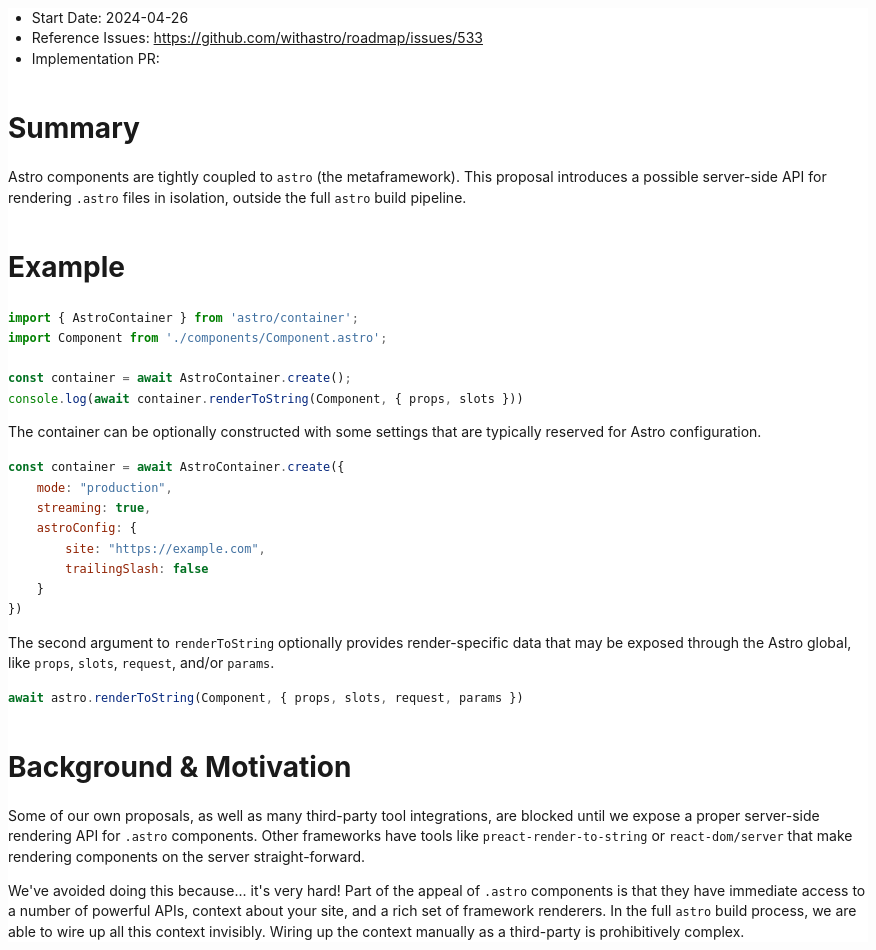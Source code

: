 - Start Date: 2024-04-26
- Reference Issues: https://github.com/withastro/roadmap/issues/533
- Implementation PR: 

# Summary

Astro components are tightly coupled to `astro` (the metaframework). This proposal introduces a possible server-side API for rendering `.astro` files in isolation, outside the full `astro` build pipeline.

# Example

```js
import { AstroContainer } from 'astro/container';
import Component from './components/Component.astro';

const container = await AstroContainer.create();
console.log(await container.renderToString(Component, { props, slots }))
```

The container can be optionally constructed with some settings that are typically reserved for Astro configuration.
```js
const container = await AstroContainer.create({
    mode: "production",
    streaming: true,
    astroConfig: {
        site: "https://example.com",
        trailingSlash: false
    }
})
```

The second argument to `renderToString` optionally provides render-specific data that may be exposed through the Astro global, like `props`, `slots`, `request`, and/or `params`.
```js
await astro.renderToString(Component, { props, slots, request, params })
```

# Background & Motivation

Some of our own proposals, as well as many third-party tool integrations, are blocked until we expose a proper server-side rendering API for `.astro` components. Other frameworks have tools like `preact-render-to-string` or `react-dom/server` that make rendering components on the server straight-forward.

We've avoided doing this because... it's very hard! Part of the appeal of `.astro` components is that they have immediate access to a number of powerful APIs, context about your site, and a rich set of framework renderers. In the full `astro` build process, we are able to wire up all this context invisibly. Wiring up the context manually as a third-party is prohibitively complex.

